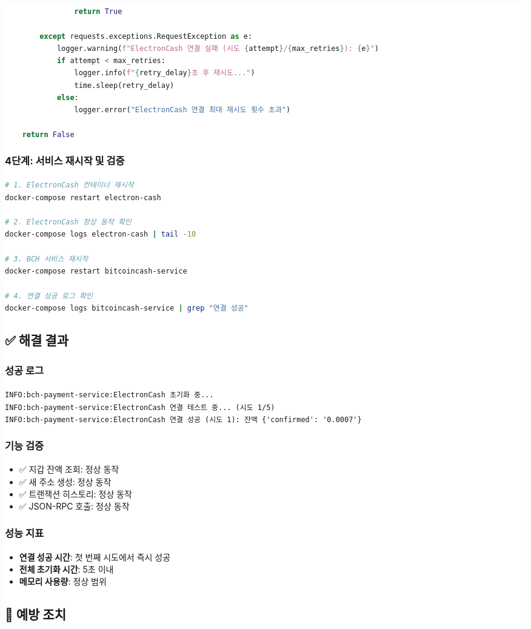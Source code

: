 ```python
                return True
                
        except requests.exceptions.RequestException as e:
            logger.warning(f"ElectronCash 연결 실패 (시도 {attempt}/{max_retries}): {e}")
            if attempt < max_retries:
                logger.info(f"{retry_delay}초 후 재시도...")
                time.sleep(retry_delay)
            else:
                logger.error("ElectronCash 연결 최대 재시도 횟수 초과")
                
    return False
```

### 4단계: 서비스 재시작 및 검증
```bash
# 1. ElectronCash 컨테이너 재시작
docker-compose restart electron-cash

# 2. ElectronCash 정상 동작 확인
docker-compose logs electron-cash | tail -10

# 3. BCH 서비스 재시작
docker-compose restart bitcoincash-service

# 4. 연결 성공 로그 확인
docker-compose logs bitcoincash-service | grep "연결 성공"
```

## ✅ 해결 결과

### 성공 로그
```
INFO:bch-payment-service:ElectronCash 초기화 중...
INFO:bch-payment-service:ElectronCash 연결 테스트 중... (시도 1/5)
INFO:bch-payment-service:ElectronCash 연결 성공 (시도 1): 잔액 {'confirmed': '0.0007'}
```

### 기능 검증
- ✅ 지갑 잔액 조회: 정상 동작
- ✅ 새 주소 생성: 정상 동작  
- ✅ 트랜잭션 히스토리: 정상 동작
- ✅ JSON-RPC 호출: 정상 동작

### 성능 지표
- **연결 성공 시간**: 첫 번째 시도에서 즉시 성공
- **전체 초기화 시간**: 5초 이내
- **메모리 사용량**: 정상 범위

## 🔧 예방 조치
